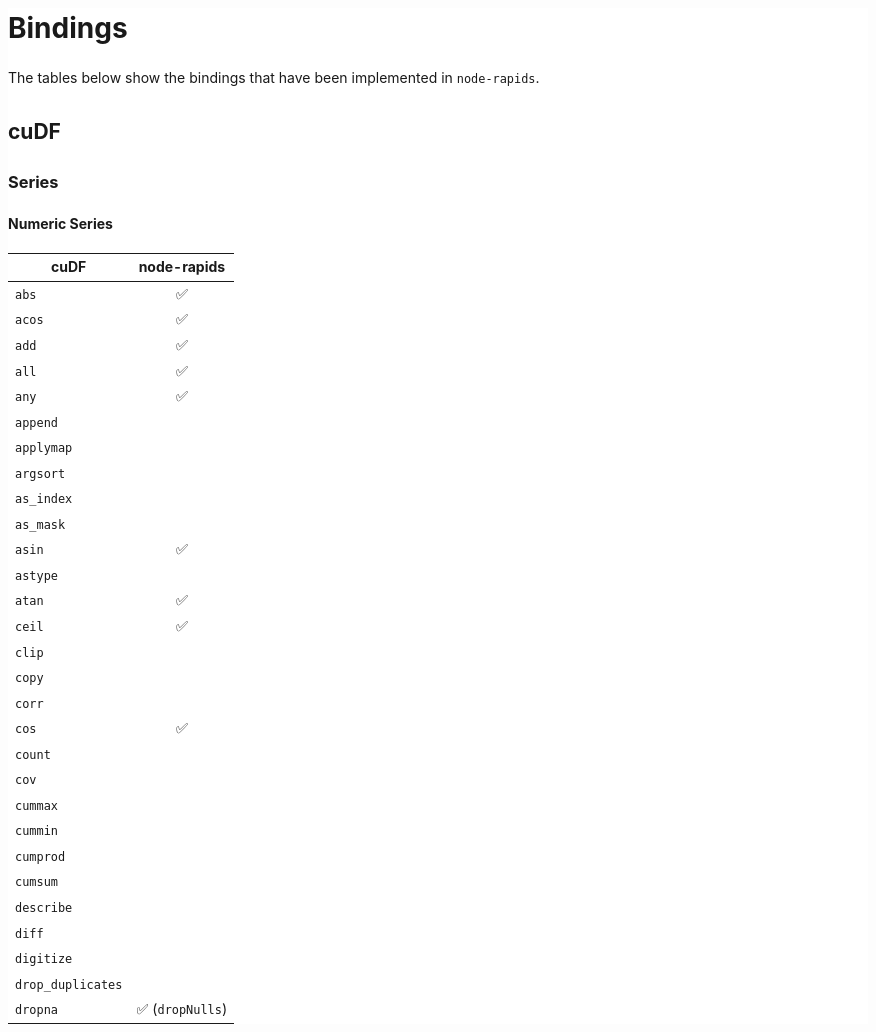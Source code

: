 # Bindings

The tables below show the bindings that have been implemented in `node-rapids`.

## cuDF

### Series

#### Numeric Series

| cuDF                 |     node-rapids     |
| -------------------- | :-----------------: |
| `abs`                |         ✅          |
| `acos`               |         ✅          |
| `add`                |         ✅          |
| `all`                |         ✅          |
| `any`                |         ✅          |
| `append`             |                     |
| `applymap`           |                     |
| `argsort`            |                     |
| `as_index`           |                     |
| `as_mask`            |                     |
| `asin`               |         ✅          |
| `astype`             |                     |
| `atan`               |         ✅          |
| `ceil`               |         ✅          |
| `clip`               |                     |
| `copy`               |                     |
| `corr`               |                     |
| `cos`                |         ✅          |
| `count`              |                     |
| `cov`                |                     |
| `cummax`             |                     |
| `cummin`             |                     |
| `cumprod`            |                     |
| `cumsum`             |                     |
| `describe`           |                     |
| `diff`               |                     |
| `digitize`           |                     |
| `drop_duplicates`    |                     |
| `dropna`             |  ✅ (`dropNulls`)   |